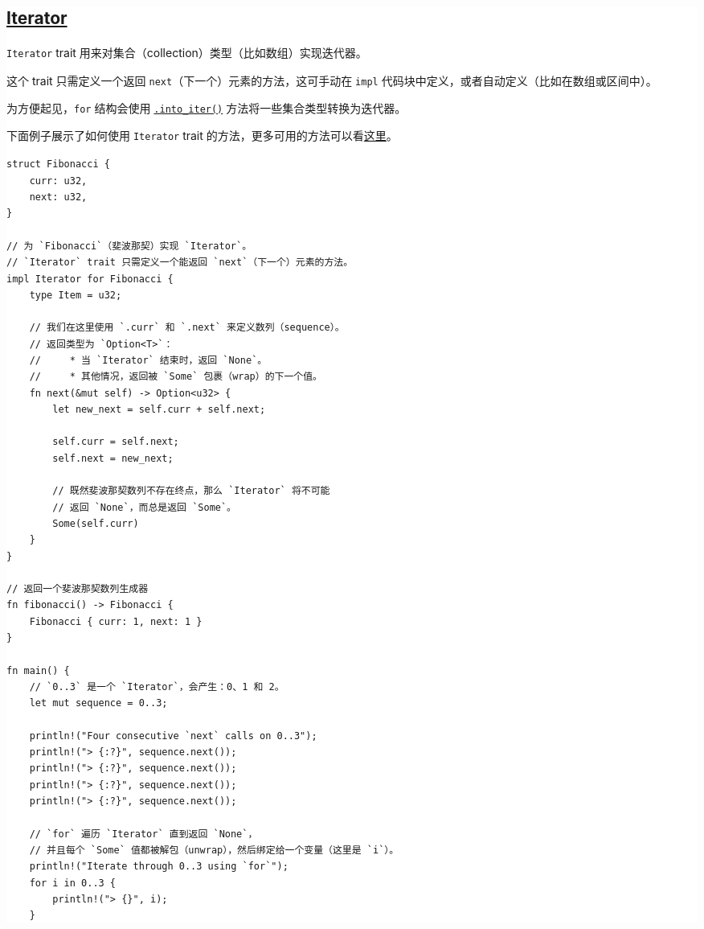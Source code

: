 ```

```

## [Iterator](https://rustwiki.org/zh-CN/rust-by-example/trait/iter.html#iterator) <a href="#iterator" id="iterator"></a>

`Iterator` trait 用来对集合（collection）类型（比如数组）实现迭代器。

这个 trait 只需定义一个返回 `next`（下一个）元素的方法，这可手动在 `impl` 代码块中定义，或者自动定义（比如在数组或区间中）。

为方便起见，`for` 结构会使用 [`.into_iter()`](https://rustwiki.org/zh-CN/std/iter/trait.IntoIterator.html) 方法将一些集合类型转换为迭代器。

下面例子展示了如何使用 `Iterator` trait 的方法，更多可用的方法可以看[这里](https://rustwiki.org/zh-CN/core/iter/trait.Iterator.html)。

```
struct Fibonacci {
    curr: u32,
    next: u32,
}

// 为 `Fibonacci`（斐波那契）实现 `Iterator`。
// `Iterator` trait 只需定义一个能返回 `next`（下一个）元素的方法。
impl Iterator for Fibonacci {
    type Item = u32;
    
    // 我们在这里使用 `.curr` 和 `.next` 来定义数列（sequence）。
    // 返回类型为 `Option<T>`：
    //     * 当 `Iterator` 结束时，返回 `None`。
    //     * 其他情况，返回被 `Some` 包裹（wrap）的下一个值。
    fn next(&mut self) -> Option<u32> {
        let new_next = self.curr + self.next;

        self.curr = self.next;
        self.next = new_next;

        // 既然斐波那契数列不存在终点，那么 `Iterator` 将不可能
        // 返回 `None`，而总是返回 `Some`。
        Some(self.curr)
    }
}

// 返回一个斐波那契数列生成器
fn fibonacci() -> Fibonacci {
    Fibonacci { curr: 1, next: 1 }
}

fn main() {
    // `0..3` 是一个 `Iterator`，会产生：0、1 和 2。
    let mut sequence = 0..3;

    println!("Four consecutive `next` calls on 0..3");
    println!("> {:?}", sequence.next());
    println!("> {:?}", sequence.next());
    println!("> {:?}", sequence.next());
    println!("> {:?}", sequence.next());

    // `for` 遍历 `Iterator` 直到返回 `None`，
    // 并且每个 `Some` 值都被解包（unwrap），然后绑定给一个变量（这里是 `i`）。       
    println!("Iterate through 0..3 using `for`");
    for i in 0..3 {
        println!("> {}", i);
    }
```